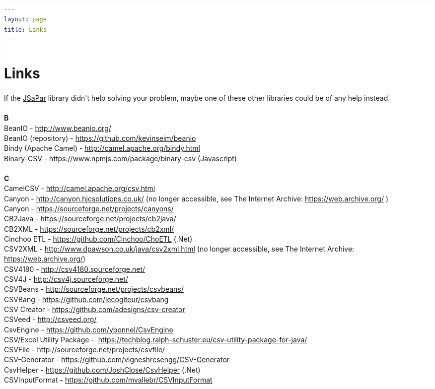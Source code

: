 ```yaml
---
layout: page
title: Links
---
```

# Links
If the [JSaPar](https://github.com/org-tigris-jsapar/jsapar) library didn't help solving your problem, maybe one of these other libraries could be of any help instead.<br />
<br />
<b>B</b> <br />
BeanIO - <a href="http://www.beanio.org/" target="_blank">http://www.beanio.org/</a><br />
BeanIO (repository) -&nbsp;<a href="https://github.com/kevinseim/beanio" rel="nofollow" target="_blank">https://github.com/kevinseim/beanio</a><br />
Bindy (Apache Camel) - <a href="http://camel.apache.org/bindy.html" target="_blank">http://camel.apache.org/bindy.html</a><br />
Binary-CSV -&nbsp;<a href="https://www.npmjs.com/package/binary-csv" rel="nofollow" target="_blank">https://www.npmjs.com/package/binary-csv</a> (Javascript)<br />
<br />
<b>C</b><br />
CamelCSV - <a href="http://camel.apache.org/csv.html" rel="nofollow" target="_blank">http://camel.apache.org/csv.html</a><br />
Canyon - <a href="http://canyon.hjcsolutions.co.uk/" rel="nofollow" target="_blank">http://canyon.hjcsolutions.co.uk/</a> (no longer accessible, see The Internet Archive: <a href="https://web.archive.org/web/20130809230805/http://canyon.hjcsolutions.co.uk/" rel="nofollow" target="_blank">https://web.archive.org/</a> )<br />
Canyon - <a href="https://sourceforge.net/projects/canyons/" target="_blank">https://sourceforge.net/projects/canyons/</a><br />
CB2Java - <a href="https://sourceforge.net/projects/cb2java/" target="_blank">https://sourceforge.net/projects/cb2java/</a> <br />
CB2XML - <a href="https://sourceforge.net/projects/cb2xml/" target="_blank">https://sourceforge.net/projects/cb2xml/</a> <br />
Cinchoo ETL -&nbsp;<a href="https://github.com/Cinchoo/ChoETL" rel="nofollow" target="_blank">https://github.com/Cinchoo/ChoETL</a> (.Net) <br />
CSV2XML - <a href="http://www.dpawson.co.uk/java/csv2xml.html" target="_blank">http://www.dpawson.co.uk/java/csv2xml.html</a> (no longer accessible, see The Internet Archive: <a href="https://web.archive.org/web/20160417193019/http://www.dpawson.co.uk/java/csv2xml.html" rel="nofollow" target="_blank">https://web.archive.org/</a>)<a href="http://www.dpawson.co.uk/java/csv2xml.html" target="_blank"> </a><br />
CSV4180 - <a href="http://csv4180.sourceforge.net/" target="_blank">http://csv4180.sourceforge.net/</a><br />
CSV4J - <a href="http://csv4j.sourceforge.net/" target="_blank">http://csv4j.sourceforge.net/</a> <br />
CSVBeans - <a href="http://sourceforge.net/projects/csvbeans/" target="_blank">http://sourceforge.net/projects/csvbeans/</a><br />
CSVBang - <a href="https://github.com/lecogiteur/csvbang" target="_blank">https://github.com/lecogiteur/csvbang</a><br />
CSV Creator - <a href="https://github.com/adesigns/csv-creator" rel="nofollow" target="_blank">https://github.com/adesigns/csv-creator</a>&nbsp; <br />
CSVeed - <a href="http://csveed.org/" rel="nofollow" target="_blank">http://csveed.org/</a><br />
CsvEngine -&nbsp;<a href="https://github.com/ybonnel/CsvEngine" rel="nofollow" target="_blank">https://github.com/ybonnel/CsvEngine</a> <br />
CSV/Excel Utility Package -&nbsp; <a href="https://techblog.ralph-schuster.eu/csv-utility-package-for-java/" target="_blank">https://techblog.ralph-schuster.eu/csv-utility-package-for-java/</a><br />
CSVFile - <a href="http://sourceforge.net/projects/csvfile/" target="_blank">http://sourceforge.net/projects/csvfile/</a><br />
CSV-Generator -&nbsp;<a href="https://github.com/vigneshrcsengg/CSV-Generator" rel="nofollow" target="_blank">https://github.com/vigneshrcsengg/CSV-Generator</a> <br />
CsvHelper -&nbsp;<a href="https://github.com/JoshClose/CsvHelper" rel="nofollow" target="_blank">https://github.com/JoshClose/CsvHelper</a> (.Net) <br />
CSVInputFormat -&nbsp;<a href="https://github.com/mvallebr/CSVInputFormat" rel="nofollow" target="_blank">https://github.com/mvallebr/CSVInputFormat</a> <br />